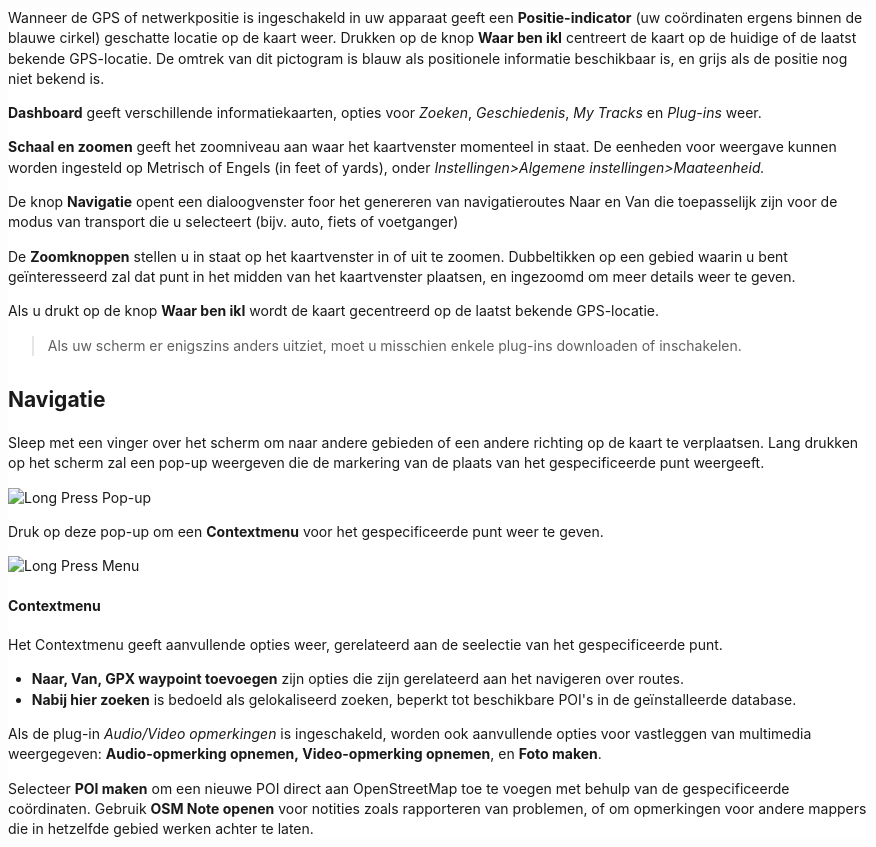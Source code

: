 Wanneer de GPS of netwerkpositie is ingeschakeld in uw apparaat geeft een  **Positie-indicator** (uw coördinaten ergens binnen de blauwe cirkel) geschatte locatie op de kaart weer. Drukken op de knop **Waar ben ikI** centreert de kaart op de huidige of de laatst bekende GPS-locatie. De omtrek van dit pictogram is blauw als positionele informatie beschikbaar is, en grijs als de positie nog niet bekend is.  

**Dashboard** geeft verschillende informatiekaarten, opties voor *Zoeken*, *Geschiedenis*, *My Tracks* en *Plug-ins* weer.    

**Schaal en zoomen** geeft het zoomniveau aan waar het kaartvenster momenteel in staat. De eenheden voor weergave kunnen worden ingesteld op Metrisch of Engels (in feet of yards), onder *Instellingen\>Algemene instellingen\>Maateenheid.*  

De knop **Navigatie** opent een dialoogvenster foor het genereren van navigatieroutes Naar en Van die toepasselijk zijn voor de modus van transport die u selecteert (bijv. auto, fiets of voetganger)  

De **Zoomknoppen** stellen u in staat op het kaartvenster in of uit te zoomen. Dubbeltikken op een gebied waarin u bent geïnteresseerd zal dat punt in het midden van het kaartvenster plaatsen, en ingezoomd om meer details weer te geven.  

Als u drukt op de knop **Waar ben ikI** wordt de kaart gecentreerd op de laatst bekende GPS-locatie.  

> Als uw scherm er enigszins anders uitziet, moet u misschien enkele plug-ins downloaden of inschakelen.  


Navigatie
--------------------------

Sleep met een vinger over het scherm om naar andere gebieden of een andere richting op de kaart te verplaatsen. Lang drukken op het scherm zal een pop-up weergeven die de markering van de plaats van het gespecificeerde punt weergeeft.  

![Long Press Pop-up][]  

Druk op deze pop-up om een **Contextmenu**  voor het gespecificeerde punt weer te geven.  

![Long Press Menu][]  


#### Contextmenu

Het Contextmenu geeft aanvullende opties weer, gerelateerd aan de seelectie van het gespecificeerde punt.  

+ **Naar, Van, GPX waypoint toevoegen** zijn opties die zijn gerelateerd aan het navigeren over routes.  
+ **Nabij hier zoeken** is bedoeld als gelokaliseerd zoeken, beperkt tot beschikbare POI's in de geïnstalleerde database.  

Als de plug-in *Audio/Video opmerkingen* is ingeschakeld, worden ook aanvullende opties voor vastleggen van multimedia weergegeven: **Audio-opmerking opnemen, Video-opmerking opnemen**, en **Foto maken**.  

Selecteer **POI maken** om een nieuwe POI direct aan OpenStreetMap toe te voegen met behulp van de gespecificeerde coördinaten. Gebruik **OSM Note openen** voor notities zoals rapporteren van problemen, of om opmerkingen voor andere mappers die in hetzelfde gebied werken achter te laten.  


[Canvass Elements]: /images/mobile-mapping/osmand2_000.png
[Long Press Pop-up]: /images/mobile-mapping/osmand2_001a.png
[Long Press Menu]: /images/mobile-mapping/osmand2_001b.png
[Download]: /images/mobile-mapping/osmand2_002a.png
[Download db]: /images/mobile-mapping/osmand2_002b.png
[osm plugin]: /images/mobile-mapping/osmand2_003.png
[osm creds]: /images/mobile-mapping/osmand2_003b.png
[poi basic]: /images/mobile-mapping/osmand2_004a.png
[poi advanced]: /images/mobile-mapping/osmand2_004b.png
[poi show]: /images/mobile-mapping/osmand2_005a.png
[poi show eats]: /images/mobile-mapping/osmand2_005b.png
[poi custom]: /images/mobile-mapping/osmand2_005c.png
[poi custom2]: /images/mobile-mapping/osmand2_005d.png
[poi edit1]: /images/mobile-mapping/osmand2_006a.png
[note]: /images/mobile-mapping/osmand2_007a.png
[note0]: /images/mobile-mapping/osmand2_007b.png
[note1]: /images/mobile-mapping/osmand2_008b.png
[note2]: /images/mobile-mapping/osmand2_007c.png
[locally saved bugs]: /images/mobile-mapping/osmand2_008a.png
[Enable Trip Recording]: /images/mobile-mapping/osmand2_009a.png
[Right panel gpx photo]: /images/mobile-mapping/osmand2_009b.png
[Taking audio, photo or notes]: /images/mobile-mapping/osmand2_009c.png
[Display GPS tracks]: /images/mobile-mapping/osmand2_009d.png
[Show GPS tracks and waypoints]: /images/mobile-mapping/osmand2_010a.png